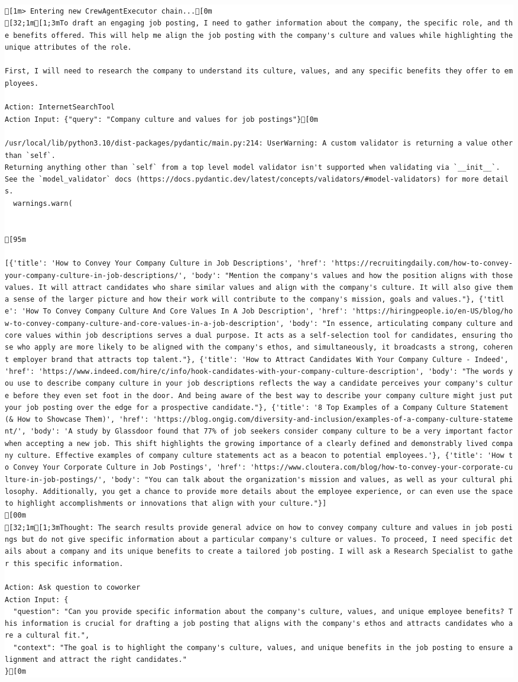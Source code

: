     
    [1m> Entering new CrewAgentExecutor chain...[0m
    [32;1m[1;3mTo draft an engaging job posting, I need to gather information about the company, the specific role, and the benefits offered. This will help me align the job posting with the company's culture and values while highlighting the unique attributes of the role.
    
    First, I will need to research the company to understand its culture, values, and any specific benefits they offer to employees.
    
    Action: InternetSearchTool
    Action Input: {"query": "Company culture and values for job postings"}[0m

    /usr/local/lib/python3.10/dist-packages/pydantic/main.py:214: UserWarning: A custom validator is returning a value other than `self`.
    Returning anything other than `self` from a top level model validator isn't supported when validating via `__init__`.
    See the `model_validator` docs (https://docs.pydantic.dev/latest/concepts/validators/#model-validators) for more details.
      warnings.warn(
    

    [95m 
    
    [{'title': 'How to Convey Your Company Culture in Job Descriptions', 'href': 'https://recruitingdaily.com/how-to-convey-your-company-culture-in-job-descriptions/', 'body': "Mention the company's values and how the position aligns with those values. It will attract candidates who share similar values and align with the company's culture. It will also give them a sense of the larger picture and how their work will contribute to the company's mission, goals and values."}, {'title': 'How To Convey Company Culture And Core Values In A Job Description', 'href': 'https://hiringpeople.io/en-US/blog/how-to-convey-company-culture-and-core-values-in-a-job-description', 'body': "In essence, articulating company culture and core values within job descriptions serves a dual purpose. It acts as a self-selection tool for candidates, ensuring those who apply are more likely to be aligned with the company's ethos, and simultaneously, it broadcasts a strong, coherent employer brand that attracts top talent."}, {'title': 'How to Attract Candidates With Your Company Culture - Indeed', 'href': 'https://www.indeed.com/hire/c/info/hook-candidates-with-your-company-culture-description', 'body': "The words you use to describe company culture in your job descriptions reflects the way a candidate perceives your company's culture before they even set foot in the door. And being aware of the best way to describe your company culture might just put your job posting over the edge for a prospective candidate."}, {'title': '8 Top Examples of a Company Culture Statement (& How to Showcase Them)', 'href': 'https://blog.ongig.com/diversity-and-inclusion/examples-of-a-company-culture-statement/', 'body': 'A study by Glassdoor found that 77% of job seekers consider company culture to be a very important factor when accepting a new job. This shift highlights the growing importance of a clearly defined and demonstrably lived company culture. Effective examples of company culture statements act as a beacon to potential employees.'}, {'title': 'How to Convey Your Corporate Culture in Job Postings', 'href': 'https://www.cloutera.com/blog/how-to-convey-your-corporate-culture-in-job-postings/', 'body': "You can talk about the organization's mission and values, as well as your cultural philosophy. Additionally, you get a chance to provide more details about the employee experience, or can even use the space to highlight accomplishments or innovations that align with your culture."}]
    [00m
    [32;1m[1;3mThought: The search results provide general advice on how to convey company culture and values in job postings but do not give specific information about a particular company's culture or values. To proceed, I need specific details about a company and its unique benefits to create a tailored job posting. I will ask a Research Specialist to gather this specific information.
    
    Action: Ask question to coworker
    Action Input: {
      "question": "Can you provide specific information about the company's culture, values, and unique employee benefits? This information is crucial for drafting a job posting that aligns with the company's ethos and attracts candidates who are a cultural fit.",
      "context": "The goal is to highlight the company's culture, values, and unique benefits in the job posting to ensure alignment and attract the right candidates."
    }[0m
